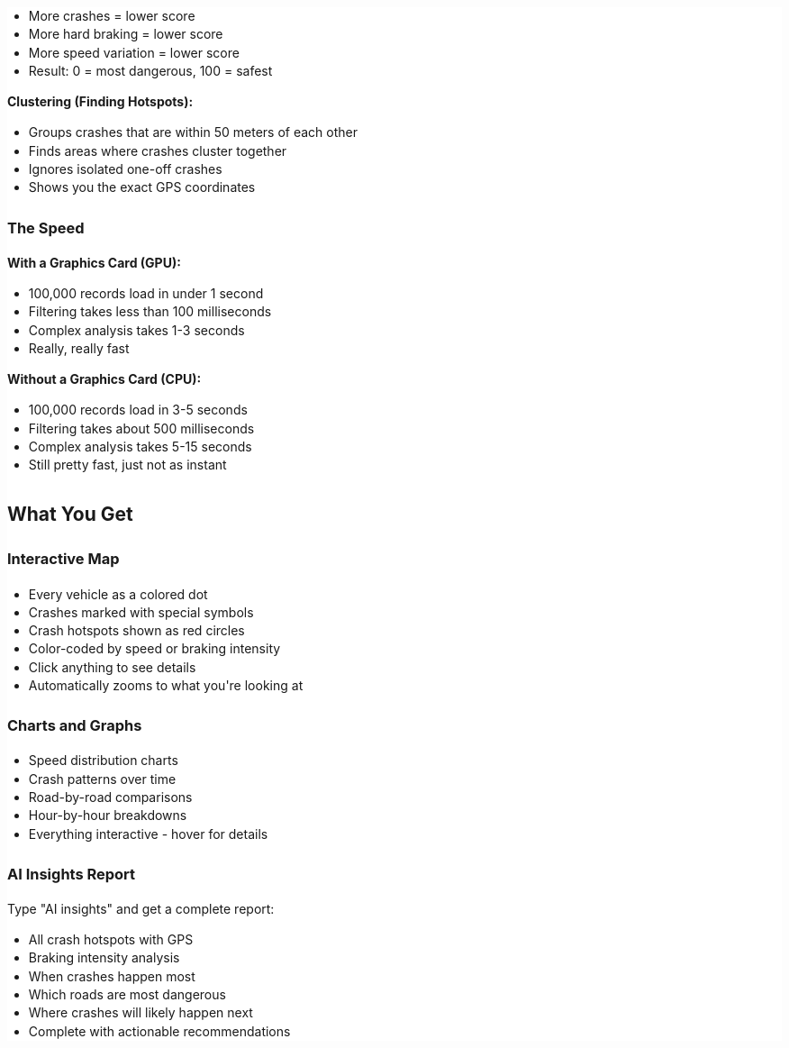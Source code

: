 - More crashes = lower score
- More hard braking = lower score
- More speed variation = lower score
- Result: 0 = most dangerous, 100 = safest

**Clustering (Finding Hotspots):**
- Groups crashes that are within 50 meters of each other
- Finds areas where crashes cluster together
- Ignores isolated one-off crashes
- Shows you the exact GPS coordinates

### The Speed

**With a Graphics Card (GPU):**
- 100,000 records load in under 1 second
- Filtering takes less than 100 milliseconds
- Complex analysis takes 1-3 seconds
- Really, really fast

**Without a Graphics Card (CPU):**
- 100,000 records load in 3-5 seconds
- Filtering takes about 500 milliseconds
- Complex analysis takes 5-15 seconds
- Still pretty fast, just not as instant

## What You Get

### Interactive Map
- Every vehicle as a colored dot
- Crashes marked with special symbols
- Crash hotspots shown as red circles
- Color-coded by speed or braking intensity
- Click anything to see details
- Automatically zooms to what you're looking at

### Charts and Graphs
- Speed distribution charts
- Crash patterns over time
- Road-by-road comparisons
- Hour-by-hour breakdowns
- Everything interactive - hover for details

### AI Insights Report
Type "AI insights" and get a complete report:
- All crash hotspots with GPS
- Braking intensity analysis
- When crashes happen most
- Which roads are most dangerous
- Where crashes will likely happen next
- Complete with actionable recommendations
